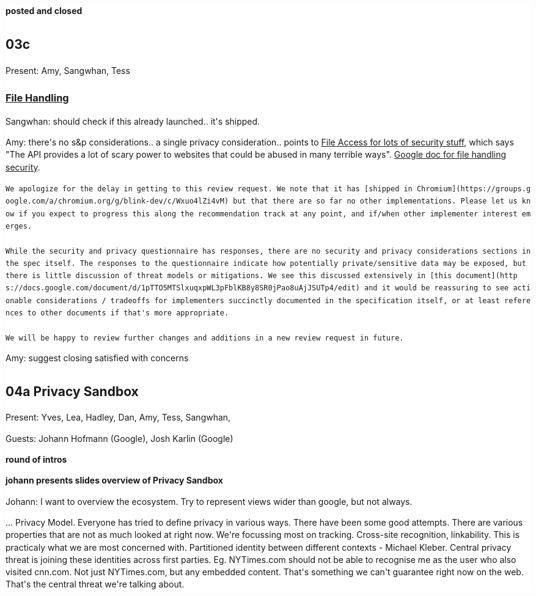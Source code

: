 **posted and closed**

## 03c

Present: Amy, Sangwhan, Tess

### [File Handling](https://github.com/w3ctag/design-reviews/issues/371)

Sangwhan: should check if this already launched.. it's shipped.

Amy: there's no s&p considerations.. a single privacy consideration.. points to [File Access for lots of security stuff](https://github.com/WICG/file-system-access/blob/main/EXPLAINER.md#proposed-security-models), which says "The API provides a lot of scary power to websites that could be abused in many terrible ways". [Google doc for file handling security](https://docs.google.com/document/d/1pTTO5MTSlxuqxpWL3pFblKB8y8SR0jPao8uAjJSUTp4/edit).

```
We apologize for the delay in getting to this review request. We note that it has [shipped in Chromium](https://groups.google.com/a/chromium.org/g/blink-dev/c/Wxuo4lZi4vM) but that there are so far no other implementations. Please let us know if you expect to progress this along the recommendation track at any point, and if/when other implementer interest emerges.

While the security and privacy questionnaire has responses, there are no security and privacy considerations sections in the spec itself. The responses to the questionnaire indicate how potentially private/sensitive data may be exposed, but there is little discussion of threat models or mitigations. We see this discussed extensively in [this document](https://docs.google.com/document/d/1pTTO5MTSlxuqxpWL3pFblKB8y8SR0jPao8uAjJSUTp4/edit) and it would be reassuring to see actionable considerations / tradeoffs for implementers succinctly documented in the specification itself, or at least references to other documents if that's more appropriate.

We will be happy to review further changes and additions in a new review request in future.
```

Amy: suggest closing satisfied with concerns

## 04a  Privacy Sandbox

Present: Yves, Lea, Hadley, Dan, Amy, Tess, Sangwhan, 

Guests: Johann Hofmann (Google), Josh Karlin (Google)

**round of intros**

**johann presents slides overview of Privacy Sandbox**

Johann: I want to overview the ecosystem. Try to represent views wider than google, but not always.


... Privacy Model. Everyone has tried to define privacy in various ways. There have been some good attempts. There are various properties that are not as much looked at right now. We're focussing most on tracking. Cross-site recognition, linkability. This is practicaly what we are most concerned with. Partitioned identity between different contexts - Michael Kleber. Central privacy threat is joining these identities across first parties. Eg. NYTimes.com should not be able to recognise me as the user who also visited cnn.com. Not just NYTimes.com, but any embedded content. That's something we can't guarantee right now on the web. That's the central threat we're talking about.
